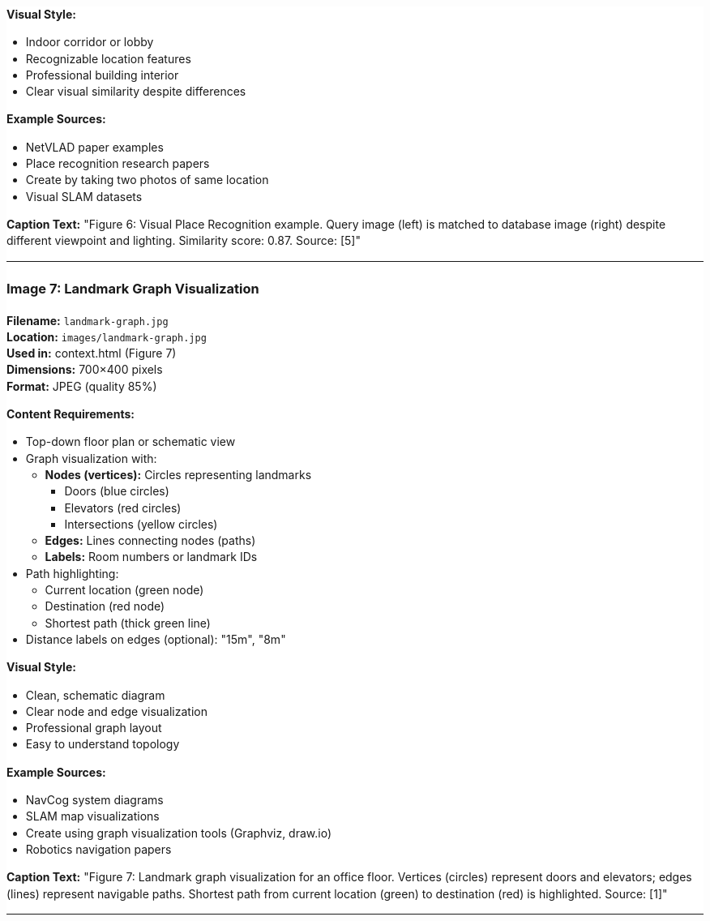 **Visual Style:**
- Indoor corridor or lobby
- Recognizable location features
- Professional building interior
- Clear visual similarity despite differences

**Example Sources:**
- NetVLAD paper examples
- Place recognition research papers
- Create by taking two photos of same location
- Visual SLAM datasets

**Caption Text:**
"Figure 6: Visual Place Recognition example. Query image (left) is matched to database image (right) despite different viewpoint and lighting. Similarity score: 0.87. Source: [5]"

---

### Image 7: Landmark Graph Visualization
**Filename:** `landmark-graph.jpg`  
**Location:** `images/landmark-graph.jpg`  
**Used in:** context.html (Figure 7)  
**Dimensions:** 700×400 pixels  
**Format:** JPEG (quality 85%)

**Content Requirements:**
- Top-down floor plan or schematic view
- Graph visualization with:
  - **Nodes (vertices):** Circles representing landmarks
    - Doors (blue circles)
    - Elevators (red circles)
    - Intersections (yellow circles)
  - **Edges:** Lines connecting nodes (paths)
  - **Labels:** Room numbers or landmark IDs
- Path highlighting:
  - Current location (green node)
  - Destination (red node)
  - Shortest path (thick green line)
- Distance labels on edges (optional): "15m", "8m"

**Visual Style:**
- Clean, schematic diagram
- Clear node and edge visualization
- Professional graph layout
- Easy to understand topology

**Example Sources:**
- NavCog system diagrams
- SLAM map visualizations
- Create using graph visualization tools (Graphviz, draw.io)
- Robotics navigation papers

**Caption Text:**
"Figure 7: Landmark graph visualization for an office floor. Vertices (circles) represent doors and elevators; edges (lines) represent navigable paths. Shortest path from current location (green) to destination (red) is highlighted. Source: [1]"

---